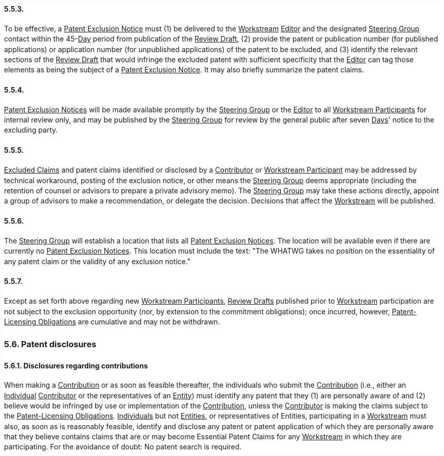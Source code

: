 #### 5.5.3.

To be effective, a [Patent Exclusion Notice] must (1) be delivered to the [Workstream] [Editor] and the designated [Steering Group] contact within the 45-[Day] period from publication of the [Review Draft][review-draft], (2) provide the patent or publication number (for published applications) or application number (for unpublished applications) of the patent to be excluded, and (3) identify the relevant sections of the [Review Draft][review-draft] that would infringe the excluded patent with sufficient specificity that the [Editor] can tag those elements as being the subject of a [Patent Exclusion Notice]. It may also briefly summarize the patent claims.

#### 5.5.4.

[Patent Exclusion Notices][Patent Exclusion Notice] will be made available promptly by the [Steering Group] or the [Editor] to all [Workstream Participants] for internal review only, and may be published by the [Steering Group] for review by the general public after seven [Days][Day]' notice to the excluding party.

#### 5.5.5.

[Excluded Claims](#23-excluded-claim) and patent claims identified or disclosed by a [Contributor][contributor] or [Workstream Participant][Workstream Participants] may be addressed by technical workaround, posting of the exclusion notice, or other means the [Steering Group] deems appropriate (including the retention of counsel or advisors to prepare a private advisory memo). The [Steering Group] may take these actions directly, appoint a group of advisors to make a recommendation, or delegate the decision. Decisions that affect the [Workstream] will be published.

#### 5.5.6.

The [Steering Group] will establish a location that lists all [Patent Exclusion Notices][Patent Exclusion Notice]. The location will be available even if there are currently no [Patent Exclusion Notices][Patent Exclusion Notice]. This location must include the text: "The WHATWG takes no position on the essentiality of any patent claim or the validity of any exclusion notice."

#### 5.5.7.

Except as set forth above regarding new [Workstream Participants], [Review Drafts][review-draft] published prior to [Workstream] participation are not subject to the exclusion opportunity (nor, by extension to the commitment obligations); once incurred, however, [Patent-Licensing Obligations] are cumulative and may not be withdrawn.

### 5.6. Patent disclosures

#### 5.6.1. Disclosures regarding contributions

When making a [Contribution][contribution] or as soon as feasible thereafter, the individuals who submit the [Contribution][contribution] (i.e., either an [Individual] [Contributor][contributor] or the representatives of an [Entity]) must identify any patent that they (1) are personally aware of and (2) believe would be infringed by use or implementation of the [Contribution][contribution], unless the [Contributor][contributor] is making the claims subject to the [Patent-Licensing Obligations]. [Individuals][Individual] but not [Entities][Entity], or representatives of Entities, participating in a [Workstream] must also, as soon as is reasonably feasible, identify and disclose any patent or patent application of which they are personally aware that they believe contains claims that are or may become Essential Patent Claims for any [Workstream] in which they are participating. For the avoidance of doubt: No patent search is required.


[contribution]: ./IPR%20Policy.md#21-contribution
[contributor]: ./IPR%20Policy.md#contributor
[cw-agreement]: https://participate.whatwg.org/agreement
[publication copyright notices]: ./Workstream%20Policy.md#publications
[review-draft]: ./Workstream%20Policy.md#review-draft
[Day]: ./IPR%20Policy.md#29-day
[Editor]: ./Workstream%20Policy.md#editor
[Entity]: https://participate.whatwg.org/agreement#entity
[Essential Contribution Claims]: ./IPR%20Policy.md#221-essential-contribution-claims
[Essential Patent Claims]: ./IPR%20Policy.md#22-essential-patent-claims
[Essential Review Draft Claims]: ./IPR%20Policy.md#222-essential-review-draft-claims
[Field of Web Technologies]: ./IPR%20Policy.md#210-field-of-web-technologies
[Individual]: https://participate.whatwg.org/agreement#individual
[IPR Policy]: ./IPR%20Policy.md
[Living Standard]: ./Workstream%20Policy.md#living-standard
[Normative]: ./IPR%20Policy.md#24-normative
[Patent Exclusion Notice]: ./IPR%20Policy.md#27-patent-exclusion-notice
[Patent Exclusion Period]: ./IPR%20Policy.md#25-patent-exclusion-period
[Patent-Licensing Obligations]: ./IPR%20Policy.md#26-patent-licensing-obligation
[Steering Group]: ./SG%20Agreement.md#steering-group
[Steering Group Member]: ./SG%20Agreement.md#steering-group-member
[Work in the Field of Web Technologies]: ./IPR%20Policy.md#2101-work-in-the-field-of-web-technologies
[Workstream]: ./Workstream%20Policy.md#workstream
[Workstream Participants]: ./Workstream%20Policy.md#workstream-participant